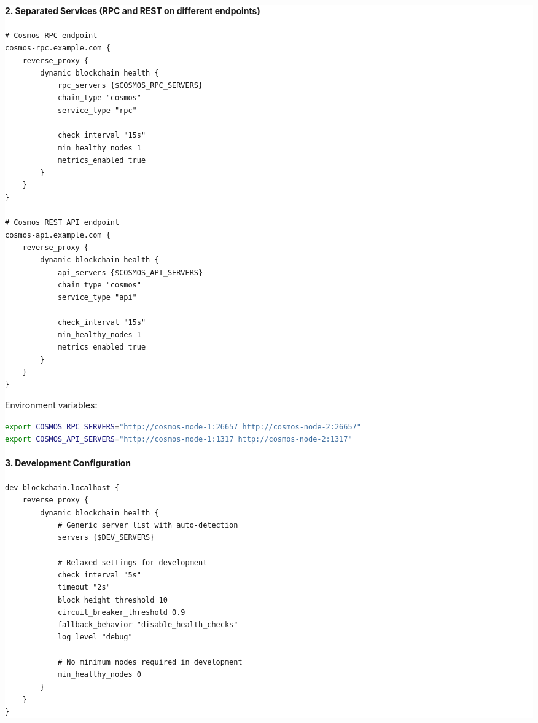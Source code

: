 #### 2. **Separated Services** (RPC and REST on different endpoints)

```caddy
# Cosmos RPC endpoint
cosmos-rpc.example.com {
    reverse_proxy {
        dynamic blockchain_health {
            rpc_servers {$COSMOS_RPC_SERVERS}
            chain_type "cosmos"
            service_type "rpc"

            check_interval "15s"
            min_healthy_nodes 1
            metrics_enabled true
        }
    }
}

# Cosmos REST API endpoint
cosmos-api.example.com {
    reverse_proxy {
        dynamic blockchain_health {
            api_servers {$COSMOS_API_SERVERS}
            chain_type "cosmos"
            service_type "api"

            check_interval "15s"
            min_healthy_nodes 1
            metrics_enabled true
        }
    }
}
```

Environment variables:

```bash
export COSMOS_RPC_SERVERS="http://cosmos-node-1:26657 http://cosmos-node-2:26657"
export COSMOS_API_SERVERS="http://cosmos-node-1:1317 http://cosmos-node-2:1317"
```

#### 3. **Development Configuration**

```caddy
dev-blockchain.localhost {
    reverse_proxy {
        dynamic blockchain_health {
            # Generic server list with auto-detection
            servers {$DEV_SERVERS}

            # Relaxed settings for development
            check_interval "5s"
            timeout "2s"
            block_height_threshold 10
            circuit_breaker_threshold 0.9
            fallback_behavior "disable_health_checks"
            log_level "debug"

            # No minimum nodes required in development
            min_healthy_nodes 0
        }
    }
}
```
